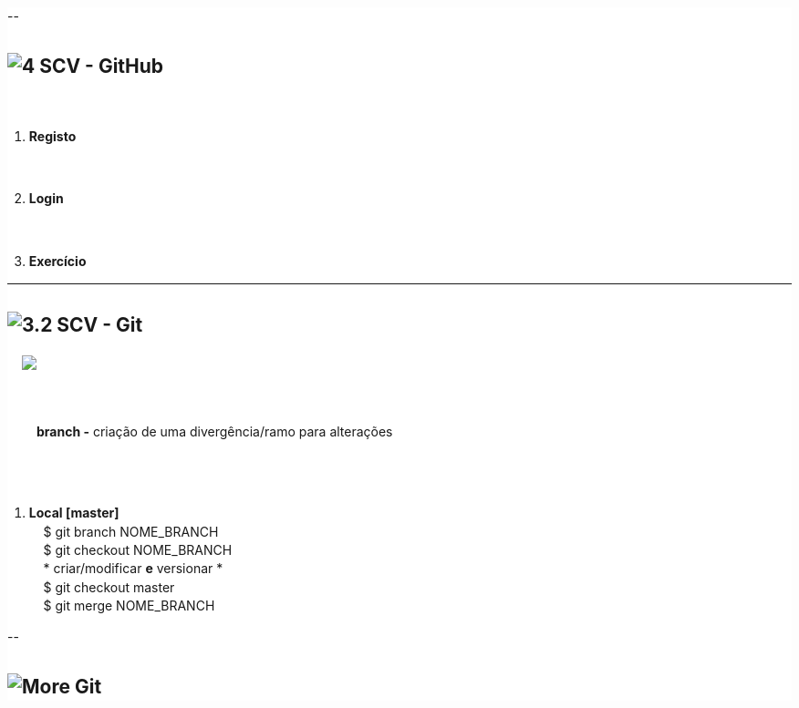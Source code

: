 --

## <img align="left" width="auto" height="100" src="img/img-4.png">
## 4 SCV - GitHub

<br>

<p style="text-align: left">

1. **Registo**

<br>

2. **Login**

<br>

3. **Exercício**

</p>

----

## <img align="left" width="auto" height="100" src="img/img-4.png">
## 3.2 SCV - Git

<img align="left" width="auto" height="100" src="img/img-5.png">

<br><br><br>

<p style="text-align: left">

**branch -** criação de uma divergência/ramo para alterações

<br><br>

1. **Local [master]**<br>
	&nbsp;&nbsp;&nbsp; $ git branch NOME_BRANCH<br>
	&nbsp;&nbsp;&nbsp; $ git checkout NOME_BRANCH<br>
	&nbsp;&nbsp;&nbsp; * criar/modificar **e** versionar *<br>
	&nbsp;&nbsp;&nbsp; $ git checkout master<br>
	&nbsp;&nbsp;&nbsp; $ git merge NOME_BRANCH<br>

</p>

--

## <img align="left" width="auto" height="100" src="img/img-4.png">
## More Git
